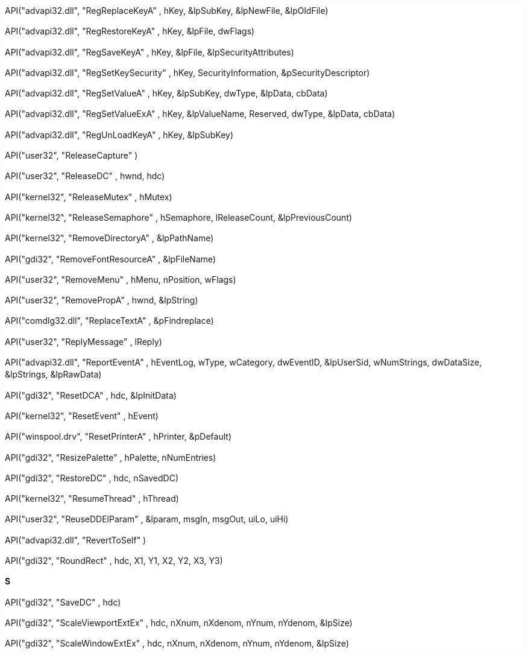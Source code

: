 API("advapi32.dll", "RegReplaceKeyA" , hKey, &lpSubKey, &lpNewFile, &lpOldFile)

API("advapi32.dll", "RegRestoreKeyA" , hKey, &lpFile, dwFlags)

API("advapi32.dll", "RegSaveKeyA" , hKey, &lpFile, &lpSecurityAttributes)

API("advapi32.dll", "RegSetKeySecurity" , hKey, SecurityInformation, &pSecurityDescriptor)

API("advapi32.dll", "RegSetValueA" , hKey, &lpSubKey, dwType, &lpData, cbData)

API("advapi32.dll", "RegSetValueExA" , hKey, &lpValueName, Reserved, dwType, &lpData, cbData)

API("advapi32.dll", "RegUnLoadKeyA" , hKey, &lpSubKey)

API("user32", "ReleaseCapture" )

API("user32", "ReleaseDC" , hwnd, hdc)

API("kernel32", "ReleaseMutex" , hMutex)

API("kernel32", "ReleaseSemaphore" , hSemaphore, lReleaseCount, &lpPreviousCount)

API("kernel32", "RemoveDirectoryA" , &lpPathName)

API("gdi32", "RemoveFontResourceA" , &lpFileName)

API("user32", "RemoveMenu" , hMenu, nPosition, wFlags)

API("user32", "RemovePropA" , hwnd, &lpString)

API("comdlg32.dll", "ReplaceTextA" , &pFindreplace)

API("user32", "ReplyMessage" , lReply)

API("advapi32.dll", "ReportEventA" , hEventLog, wType, wCategory, dwEventID, &lpUserSid, wNumStrings, dwDataSize, &lpStrings, &lpRawData)

API("gdi32", "ResetDCA" , hdc, &lpInitData)

API("kernel32", "ResetEvent" , hEvent)

API("winspool.drv", "ResetPrinterA" , hPrinter, &pDefault)

API("gdi32", "ResizePalette" , hPalette, nNumEntries)

API("gdi32", "RestoreDC" , hdc, nSavedDC)

API("kernel32", "ResumeThread" , hThread)

API("user32", "ReuseDDElParam" , &lparam, msgIn, msgOut, uiLo, uiHi)

API("advapi32.dll", "RevertToSelf" )

API("gdi32", "RoundRect" , hdc, X1, Y1, X2, Y2, X3, Y3)

**S**

API("gdi32", "SaveDC" , hdc)

API("gdi32", "ScaleViewportExtEx" , hdc, nXnum, nXdenom, nYnum, nYdenom, &lpSize)

API("gdi32", "ScaleWindowExtEx" , hdc, nXnum, nXdenom, nYnum, nYdenom, &lpSize)
